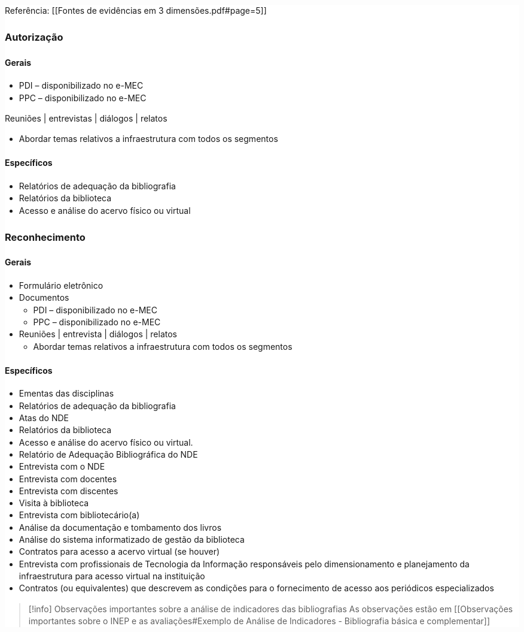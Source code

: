 Referência: [[Fontes de evidências em 3 dimensões.pdf#page=5]]

### Autorização

#### Gerais

- PDI – disponibilizado no e-MEC
- PPC – disponibilizado no e-MEC

Reuniões | entrevistas | diálogos | relatos
- Abordar temas relativos a infraestrutura com todos os segmentos


#### Específicos

- Relatórios de adequação da bibliografia
- Relatórios da biblioteca
- Acesso e análise do acervo físico ou virtual

### Reconhecimento

#### Gerais

- Formulário eletrônico
- Documentos
	- PDI – disponibilizado no e-MEC
	- PPC – disponibilizado no e-MEC
- Reuniões | entrevista | diálogos | relatos
	- Abordar temas relativos a infraestrutura com todos os segmentos

#### Específicos

- Ementas das disciplinas
- Relatórios de adequação da bibliografia
- Atas do NDE
- Relatórios da biblioteca
- Acesso e análise do acervo físico ou virtual.
- Relatório de Adequação Bibliográfica do NDE
- Entrevista com o NDE
- Entrevista com docentes
- Entrevista com discentes
- Visita à biblioteca
- Entrevista com bibliotecário(a)
- Análise da documentação e tombamento dos livros
- Análise do sistema informatizado de gestão da biblioteca
- Contratos para acesso a acervo virtual (se houver)
- Entrevista com profissionais de Tecnologia da Informação responsáveis pelo dimensionamento e planejamento da infraestrutura para acesso virtual na instituição
- Contratos (ou equivalentes) que descrevem as condições para o fornecimento de acesso aos periódicos especializados

> [!info] Observações importantes sobre a análise de indicadores das bibliografias
> As observações estão em [[Observações importantes sobre o INEP e as avaliações#Exemplo de Análise de Indicadores - Bibliografia básica e complementar]]


[^1]: *Comentário*: nesse caso, há duas fontes para julgar a adequação dos títulos em função do conteúdo das unidades curriculares: a análise da própria comissão de avaliação considerando a <u>matriz curricular</u>, o <u>perfil do egresso</u> e os <u>planos de ensino</u> das unidades curriculares; e a manifestação do Núcleo Docente Estruturante (NDE). *Evidências*: para além da verificação da comissão, deve-se considerar o <u>relatório emitido pelo NDE</u> (embora a avaliação não deva considerar somente esse relatório).
[^2]: **Acervo tradicional**: "é uma coleção de livros organizados a partir de uma classificação do conhecimento humano, inserida em um ambiente físico, ou seja, encerrada entre paredes"; **Acervo virtual**: quando está ligada à realidade virtual, que utilize ferramentas para acesso à informação no ambiente virtual. Acervo virtual é o conteúdo de uma coleção privada ou pública, podendo set de caráter bibliográfico, artístico, fotográfico, científico, histórico, documental ou misto e com acesso universal via internet.
[^3]: *Evidências*: Contrato de fornecimento e manutenção dos títulos virtuais, lista de títulos emitida pelo sistema de gestão da biblioteca e lista atualizada dos últimos logs de acesso por títulos. Além disso, verificar em entrevistas se há problemas (e quais são) no acesso dos títulos virtuais e se houve acesso em finais de semana e feriados.